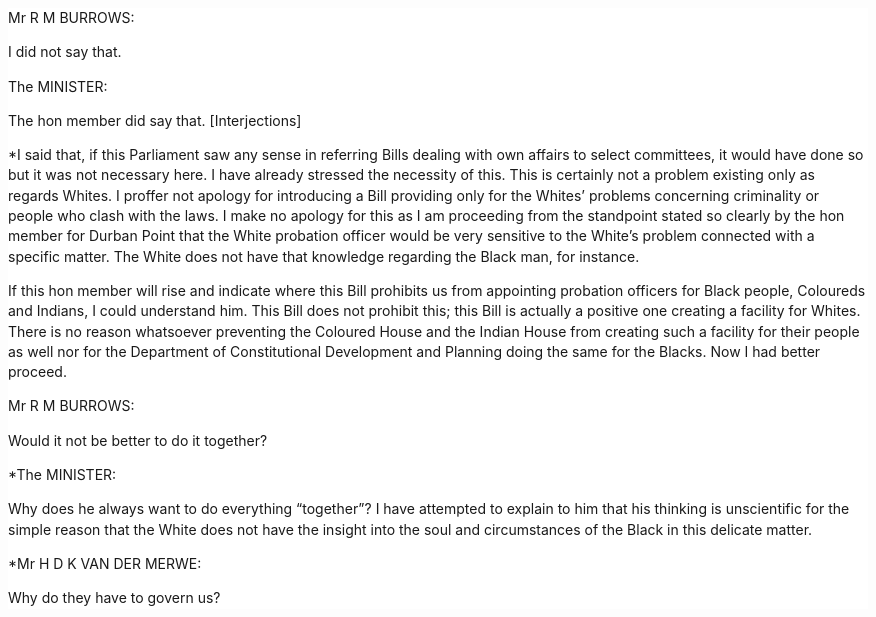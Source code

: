 </speech>

<speech by="#burrows">

<from>Mr <person refersTo="hansard_za">R M BURROWS</person>:</from>

<p>I did not say that.</p>

</speech>

<speech by="#minister">

<from>The <person refersTo="hansard_za">MINISTER</person>:</from>

<p>The hon member did say that. [Interjections]</p>

<p><span class="col_11551-11552" refersTo="page_1129"/>*I said that, if this Parliament saw any sense in referring Bills dealing with own affairs to select committees, it would have done so but it was not necessary here. I have already stressed the necessity of this. This is certainly not a problem existing only as regards Whites. I proffer not apology for introducing a Bill providing only for the Whites&#x2019; problems concerning criminality or people who clash with the laws. I make no apology for this as I am proceeding from the standpoint stated so clearly by the hon member for Durban Point that the White probation officer would be very sensitive to the White&#x2019;s problem connected with a specific matter. The White does not have that knowledge regarding the Black man, for instance.</p>

<p>If this hon member will rise and indicate where this Bill prohibits us from appointing probation officers for Black people, Coloureds and Indians, I could understand him. This Bill does not prohibit this; this Bill is actually a positive one creating a facility for Whites. There is no reason whatsoever preventing the Coloured House and the Indian House from creating such a facility for their people as well nor for the Department of Constitutional Development and Planning doing the same for the Blacks. Now I had better proceed.</p>

</speech>

<speech by="#burrows">

<from>Mr <person refersTo="hansard_za">R M BURROWS</person>:</from>

<p>Would it not be better to do it together?</p>

</speech>

<speech by="#minister">

<from>*The <person refersTo="hansard_za">MINISTER</person>:</from>

<p>Why does he always want to do everything &#x201C;together&#x201D;? I have attempted to explain to him that his thinking is unscientific for the simple reason that the White does not have the insight into the soul and circumstances of the Black in this delicate matter.</p>

</speech>

<speech by="#van_der_merwe">

<from>*Mr <person refersTo="hansard_za">H D K VAN DER MERWE</person>:</from>

<p>Why do they have to govern us?</p>

</speech>
